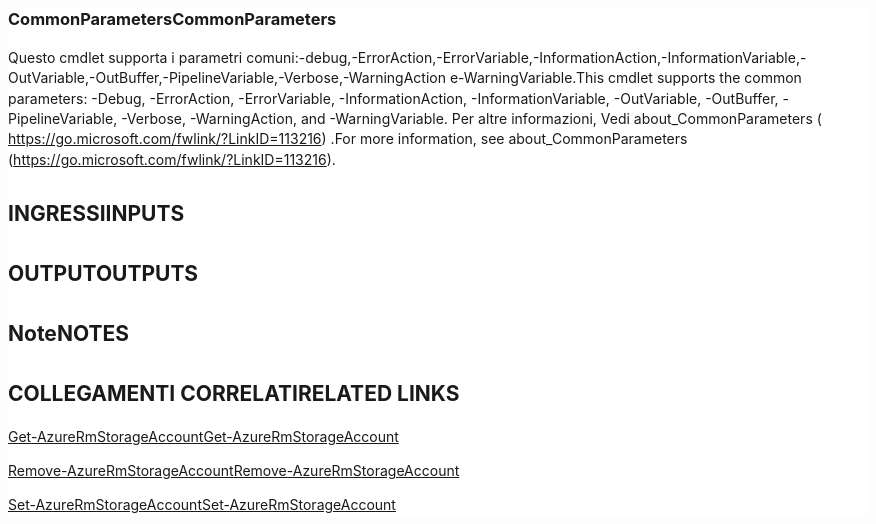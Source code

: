 ### <span data-ttu-id="c6080-179">CommonParameters</span><span class="sxs-lookup"><span data-stu-id="c6080-179">CommonParameters</span></span>
<span data-ttu-id="c6080-180">Questo cmdlet supporta i parametri comuni:-debug,-ErrorAction,-ErrorVariable,-InformationAction,-InformationVariable,-OutVariable,-OutBuffer,-PipelineVariable,-Verbose,-WarningAction e-WarningVariable.</span><span class="sxs-lookup"><span data-stu-id="c6080-180">This cmdlet supports the common parameters: -Debug, -ErrorAction, -ErrorVariable, -InformationAction, -InformationVariable, -OutVariable, -OutBuffer, -PipelineVariable, -Verbose, -WarningAction, and -WarningVariable.</span></span> <span data-ttu-id="c6080-181">Per altre informazioni, Vedi about_CommonParameters ( https://go.microsoft.com/fwlink/?LinkID=113216) .</span><span class="sxs-lookup"><span data-stu-id="c6080-181">For more information, see about_CommonParameters (https://go.microsoft.com/fwlink/?LinkID=113216).</span></span>

## <span data-ttu-id="c6080-182">INGRESSI</span><span class="sxs-lookup"><span data-stu-id="c6080-182">INPUTS</span></span>

## <span data-ttu-id="c6080-183">OUTPUT</span><span class="sxs-lookup"><span data-stu-id="c6080-183">OUTPUTS</span></span>

## <span data-ttu-id="c6080-184">Note</span><span class="sxs-lookup"><span data-stu-id="c6080-184">NOTES</span></span>

## <span data-ttu-id="c6080-185">COLLEGAMENTI CORRELATI</span><span class="sxs-lookup"><span data-stu-id="c6080-185">RELATED LINKS</span></span>

[<span data-ttu-id="c6080-186">Get-AzureRmStorageAccount</span><span class="sxs-lookup"><span data-stu-id="c6080-186">Get-AzureRmStorageAccount</span></span>](./Get-AzureRmStorageAccount.md)

[<span data-ttu-id="c6080-187">Remove-AzureRmStorageAccount</span><span class="sxs-lookup"><span data-stu-id="c6080-187">Remove-AzureRmStorageAccount</span></span>](./Remove-AzureRmStorageAccount.md)

[<span data-ttu-id="c6080-188">Set-AzureRmStorageAccount</span><span class="sxs-lookup"><span data-stu-id="c6080-188">Set-AzureRmStorageAccount</span></span>](./Set-AzureRmStorageAccount.md)


